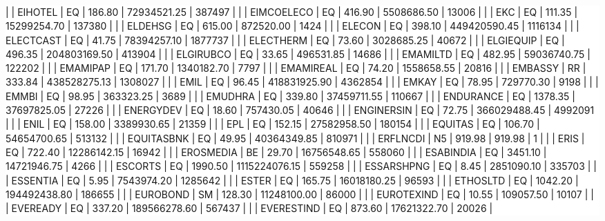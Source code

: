 |  | EIHOTEL | EQ | 186.80 | 72934521.25 | 387497 |
|  | EIMCOELECO | EQ | 416.90 | 5508686.50 | 13006 |
|  | EKC | EQ | 111.35 | 15299254.70 | 137380 |
|  | ELDEHSG | EQ | 615.00 | 872520.00 | 1424 |
|  | ELECON | EQ | 398.10 | 449420590.45 | 1116134 |
|  | ELECTCAST | EQ | 41.75 | 78394257.10 | 1877737 |
|  | ELECTHERM | EQ | 73.60 | 3028685.25 | 40672 |
|  | ELGIEQUIP | EQ | 496.35 | 204803169.50 | 413904 |
|  | ELGIRUBCO | EQ | 33.65 | 496531.85 | 14686 |
|  | EMAMILTD | EQ | 482.95 | 59036740.75 | 122202 |
|  | EMAMIPAP | EQ | 171.70 | 1340182.70 | 7797 |
|  | EMAMIREAL | EQ | 74.20 | 1558658.55 | 20816 |
|  | EMBASSY | RR | 333.84 | 438528275.13 | 1308027 |
|  | EMIL | EQ | 96.45 | 418831925.90 | 4362854 |
|  | EMKAY | EQ | 78.95 | 729770.30 | 9198 |
|  | EMMBI | EQ | 98.95 | 363323.25 | 3689 |
|  | EMUDHRA | EQ | 339.80 | 37459711.55 | 110667 |
|  | ENDURANCE | EQ | 1378.35 | 37697825.05 | 27226 |
|  | ENERGYDEV | EQ | 18.60 | 757430.05 | 40646 |
|  | ENGINERSIN | EQ | 72.75 | 366029488.45 | 4992091 |
|  | ENIL | EQ | 158.00 | 3389930.65 | 21359 |
|  | EPL | EQ | 152.15 | 27582958.50 | 180154 |
|  | EQUITAS | EQ | 106.70 | 54654700.65 | 513132 |
|  | EQUITASBNK | EQ | 49.95 | 40364349.85 | 810971 |
|  | ERFLNCDI | N5 | 919.98 | 919.98 | 1 |
|  | ERIS | EQ | 722.40 | 12286142.15 | 16942 |
|  | EROSMEDIA | BE | 29.70 | 16756548.65 | 558060 |
|  | ESABINDIA | EQ | 3451.10 | 14721946.75 | 4266 |
|  | ESCORTS | EQ | 1990.50 | 1115224076.15 | 559258 |
|  | ESSARSHPNG | EQ | 8.45 | 2851090.10 | 335703 |
|  | ESSENTIA | EQ | 5.95 | 7543974.20 | 1285642 |
|  | ESTER | EQ | 165.75 | 16018180.25 | 96593 |
|  | ETHOSLTD | EQ | 1042.20 | 194492438.80 | 186655 |
|  | EUROBOND | SM | 128.30 | 11248100.00 | 86000 |
|  | EUROTEXIND | EQ | 10.55 | 109057.50 | 10107 |
|  | EVEREADY | EQ | 337.20 | 189566278.60 | 567437 |
|  | EVERESTIND | EQ | 873.60 | 17621322.70 | 20026 |